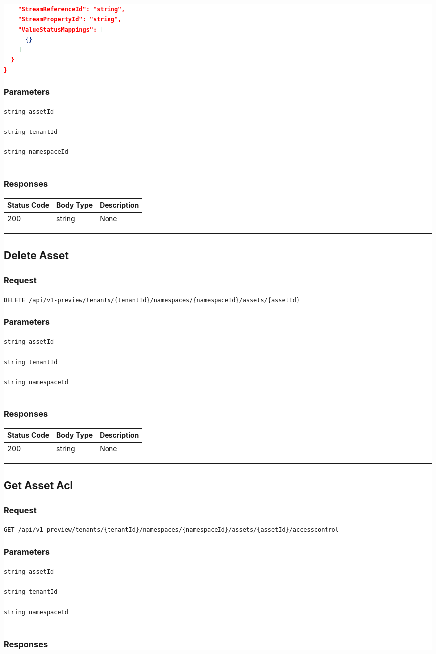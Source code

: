```json
    "StreamReferenceId": "string",
    "StreamPropertyId": "string",
    "ValueStatusMappings": [
      {}
    ]
  }
}
```

<h3 id="assets_create-or-update-asset-parameters">Parameters</h3>

`string assetId`<br/><br/>`string tenantId`<br/><br/>`string namespaceId`<br/><br/>

<h3 id="assets_create-or-update-asset-responses">Responses</h3>

|Status Code|Body Type|Description|
|---|---|---|
|200|string|None|

---
## Delete Asset

<a id="opIdAssets_Delete Asset"></a>

### Request
```text 
DELETE /api/v1-preview/tenants/{tenantId}/namespaces/{namespaceId}/assets/{assetId}
```

<h3 id="assets_delete-asset-parameters">Parameters</h3>

`string assetId`<br/><br/>`string tenantId`<br/><br/>`string namespaceId`<br/><br/>

<h3 id="assets_delete-asset-responses">Responses</h3>

|Status Code|Body Type|Description|
|---|---|---|
|200|string|None|

---
## Get Asset Acl

<a id="opIdAssets_Get Asset Acl"></a>

### Request
```text 
GET /api/v1-preview/tenants/{tenantId}/namespaces/{namespaceId}/assets/{assetId}/accesscontrol
```

<h3 id="assets_get-asset-acl-parameters">Parameters</h3>

`string assetId`<br/><br/>`string tenantId`<br/><br/>`string namespaceId`<br/><br/>

<h3 id="assets_get-asset-acl-responses">Responses</h3>
